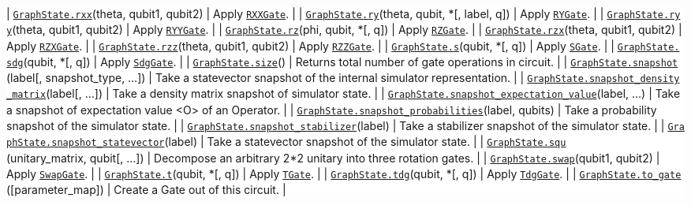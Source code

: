 | [`GraphState.rxx`](qiskit.circuit.library.GraphState.rxx "qiskit.circuit.library.GraphState.rxx")(theta, qubit1, qubit2)                                                         | Apply [`RXXGate`](qiskit.circuit.library.RXXGate "qiskit.circuit.library.RXXGate").                          |
| [`GraphState.ry`](qiskit.circuit.library.GraphState.ry "qiskit.circuit.library.GraphState.ry")(theta, qubit, \*\[, label, q])                                                    | Apply [`RYGate`](qiskit.circuit.library.RYGate "qiskit.circuit.library.RYGate").                             |
| [`GraphState.ryy`](qiskit.circuit.library.GraphState.ryy "qiskit.circuit.library.GraphState.ryy")(theta, qubit1, qubit2)                                                         | Apply [`RYYGate`](qiskit.circuit.library.RYYGate "qiskit.circuit.library.RYYGate").                          |
| [`GraphState.rz`](qiskit.circuit.library.GraphState.rz "qiskit.circuit.library.GraphState.rz")(phi, qubit, \*\[, q])                                                             | Apply [`RZGate`](qiskit.circuit.library.RZGate "qiskit.circuit.library.RZGate").                             |
| [`GraphState.rzx`](qiskit.circuit.library.GraphState.rzx "qiskit.circuit.library.GraphState.rzx")(theta, qubit1, qubit2)                                                         | Apply [`RZXGate`](qiskit.circuit.library.RZXGate "qiskit.circuit.library.RZXGate").                          |
| [`GraphState.rzz`](qiskit.circuit.library.GraphState.rzz "qiskit.circuit.library.GraphState.rzz")(theta, qubit1, qubit2)                                                         | Apply [`RZZGate`](qiskit.circuit.library.RZZGate "qiskit.circuit.library.RZZGate").                          |
| [`GraphState.s`](qiskit.circuit.library.GraphState.s "qiskit.circuit.library.GraphState.s")(qubit, \*\[, q])                                                                     | Apply [`SGate`](qiskit.circuit.library.SGate "qiskit.circuit.library.SGate").                                |
| [`GraphState.sdg`](qiskit.circuit.library.GraphState.sdg "qiskit.circuit.library.GraphState.sdg")(qubit, \*\[, q])                                                               | Apply [`SdgGate`](qiskit.circuit.library.SdgGate "qiskit.circuit.library.SdgGate").                          |
| [`GraphState.size`](qiskit.circuit.library.GraphState.size "qiskit.circuit.library.GraphState.size")()                                                                           | Returns total number of gate operations in circuit.                                                          |
| [`GraphState.snapshot`](qiskit.circuit.library.GraphState.snapshot "qiskit.circuit.library.GraphState.snapshot")(label\[, snapshot\_type, …])                                    | Take a statevector snapshot of the internal simulator representation.                                        |
| [`GraphState.snapshot_density_matrix`](qiskit.circuit.library.GraphState.snapshot_density_matrix "qiskit.circuit.library.GraphState.snapshot_density_matrix")(label\[, …])       | Take a density matrix snapshot of simulator state.                                                           |
| [`GraphState.snapshot_expectation_value`](qiskit.circuit.library.GraphState.snapshot_expectation_value "qiskit.circuit.library.GraphState.snapshot_expectation_value")(label, …) | Take a snapshot of expectation value \<O> of an Operator.                                                    |
| [`GraphState.snapshot_probabilities`](qiskit.circuit.library.GraphState.snapshot_probabilities "qiskit.circuit.library.GraphState.snapshot_probabilities")(label, qubits)        | Take a probability snapshot of the simulator state.                                                          |
| [`GraphState.snapshot_stabilizer`](qiskit.circuit.library.GraphState.snapshot_stabilizer "qiskit.circuit.library.GraphState.snapshot_stabilizer")(label)                         | Take a stabilizer snapshot of the simulator state.                                                           |
| [`GraphState.snapshot_statevector`](qiskit.circuit.library.GraphState.snapshot_statevector "qiskit.circuit.library.GraphState.snapshot_statevector")(label)                      | Take a statevector snapshot of the simulator state.                                                          |
| [`GraphState.squ`](qiskit.circuit.library.GraphState.squ "qiskit.circuit.library.GraphState.squ")(unitary\_matrix, qubit\[, …])                                                  | Decompose an arbitrary 2\*2 unitary into three rotation gates.                                               |
| [`GraphState.swap`](qiskit.circuit.library.GraphState.swap "qiskit.circuit.library.GraphState.swap")(qubit1, qubit2)                                                             | Apply [`SwapGate`](qiskit.circuit.library.SwapGate "qiskit.circuit.library.SwapGate").                       |
| [`GraphState.t`](qiskit.circuit.library.GraphState.t "qiskit.circuit.library.GraphState.t")(qubit, \*\[, q])                                                                     | Apply [`TGate`](qiskit.circuit.library.TGate "qiskit.circuit.library.TGate").                                |
| [`GraphState.tdg`](qiskit.circuit.library.GraphState.tdg "qiskit.circuit.library.GraphState.tdg")(qubit, \*\[, q])                                                               | Apply [`TdgGate`](qiskit.circuit.library.TdgGate "qiskit.circuit.library.TdgGate").                          |
| [`GraphState.to_gate`](qiskit.circuit.library.GraphState.to_gate "qiskit.circuit.library.GraphState.to_gate")(\[parameter\_map])                                                 | Create a Gate out of this circuit.                                                                           |